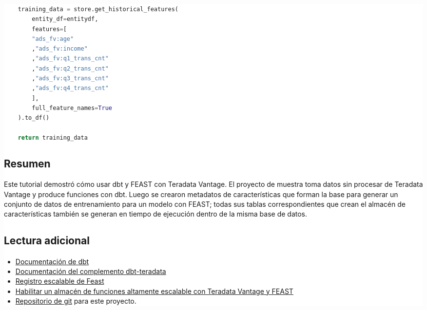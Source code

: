 ``` python
    training_data = store.get_historical_features(
        entity_df=entitydf,
        features=[
        "ads_fv:age"
        ,"ads_fv:income"
        ,"ads_fv:q1_trans_cnt"
        ,"ads_fv:q2_trans_cnt"
        ,"ads_fv:q3_trans_cnt"
        ,"ads_fv:q4_trans_cnt"
        ],
        full_feature_names=True
    ).to_df()

    return training_data


```

## Resumen
Este tutorial demostró cómo usar dbt y FEAST con Teradata Vantage. El proyecto de muestra toma datos sin procesar de Teradata Vantage y produce funciones con dbt. Luego se crearon metadatos de características que forman la base para generar un conjunto de datos de entrenamiento para un modelo con FEAST; todas sus tablas correspondientes que crean el almacén de características también se generan en tiempo de ejecución dentro de la misma base de datos.

## Lectura adicional
* [Documentación de dbt](https://docs.getdbt.com/docs)
* [Documentación del complemento dbt-teradata](https://github.com/Teradata/dbt-teradata)
* [Registro escalable de Feast](https://docs.feast.dev/tutorials/using-scalable-registry)
* [Habilitar un almacén de funciones altamente escalable con Teradata Vantage y FEAST](https://medium.com/teradata/enabling-highly-scalable-feature-store-with-teradata-vantage-and-feast-e01008fa8fdb)
* [Repositorio de git](https://github.com/Teradata/tdata-pipeline) para este proyecto.
